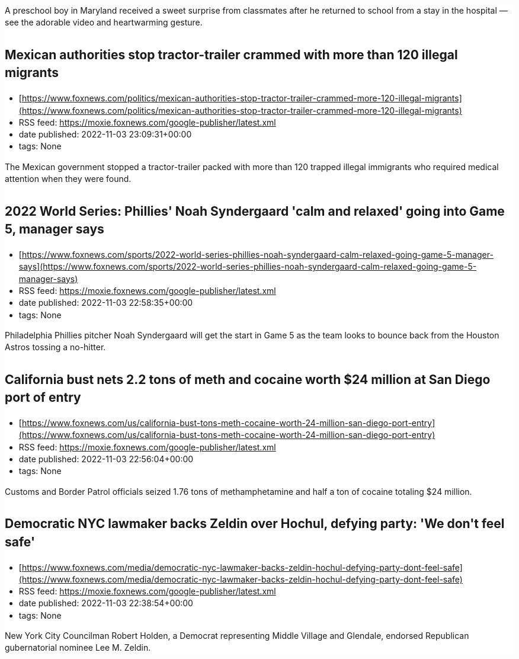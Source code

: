 A preschool boy in Maryland received a sweet surprise from classmates after he returned to school from a stay in the hospital — see the adorable video and heartwarming gesture.

## Mexican authorities stop tractor-trailer crammed with more than 120 illegal migrants
 - [https://www.foxnews.com/politics/mexican-authorities-stop-tractor-trailer-crammed-more-120-illegal-migrants](https://www.foxnews.com/politics/mexican-authorities-stop-tractor-trailer-crammed-more-120-illegal-migrants)
 - RSS feed: https://moxie.foxnews.com/google-publisher/latest.xml
 - date published: 2022-11-03 23:09:31+00:00
 - tags: None

The Mexican government stopped a tractor-trailer packed with more than 120 trapped illegal immigrants who required medical attention when they were found.

## 2022 World Series: Phillies' Noah Syndergaard 'calm and relaxed' going into Game 5, manager says
 - [https://www.foxnews.com/sports/2022-world-series-phillies-noah-syndergaard-calm-relaxed-going-game-5-manager-says](https://www.foxnews.com/sports/2022-world-series-phillies-noah-syndergaard-calm-relaxed-going-game-5-manager-says)
 - RSS feed: https://moxie.foxnews.com/google-publisher/latest.xml
 - date published: 2022-11-03 22:58:35+00:00
 - tags: None

Philadelphia Phillies pitcher Noah Syndergaard will get the start in Game 5 as the team looks to bounce back from the Houston Astros tossing a no-hitter.

## California bust nets 2.2 tons of meth and cocaine worth $24 million at San Diego port of entry
 - [https://www.foxnews.com/us/california-bust-tons-meth-cocaine-worth-24-million-san-diego-port-entry](https://www.foxnews.com/us/california-bust-tons-meth-cocaine-worth-24-million-san-diego-port-entry)
 - RSS feed: https://moxie.foxnews.com/google-publisher/latest.xml
 - date published: 2022-11-03 22:56:04+00:00
 - tags: None

Customs and Border Patrol officials seized 1.76 tons of methamphetamine and half a ton of cocaine totaling $24 million.

## Democratic NYC lawmaker backs Zeldin over Hochul, defying party: 'We don't feel safe'
 - [https://www.foxnews.com/media/democratic-nyc-lawmaker-backs-zeldin-hochul-defying-party-dont-feel-safe](https://www.foxnews.com/media/democratic-nyc-lawmaker-backs-zeldin-hochul-defying-party-dont-feel-safe)
 - RSS feed: https://moxie.foxnews.com/google-publisher/latest.xml
 - date published: 2022-11-03 22:38:54+00:00
 - tags: None

New York City Councilman Robert Holden, a Democrat representing Middle Village and Glendale, endorsed Republican gubernatorial nominee Lee M. Zeldin.
